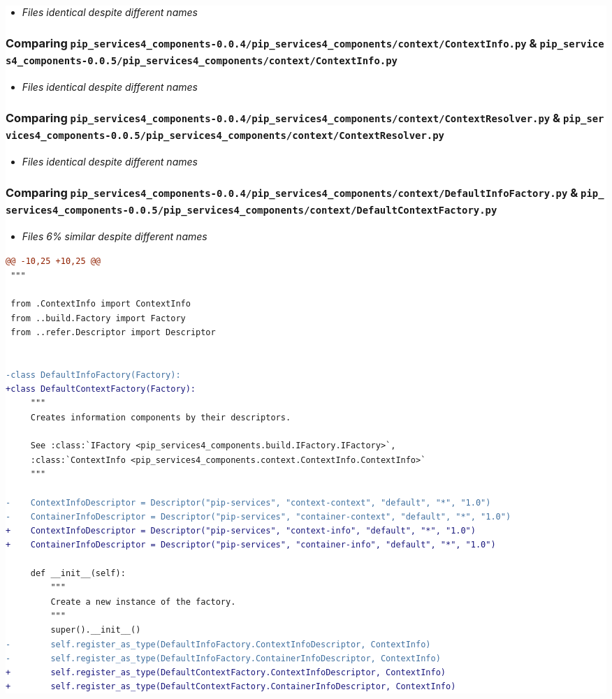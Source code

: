  * *Files identical despite different names*

### Comparing `pip_services4_components-0.0.4/pip_services4_components/context/ContextInfo.py` & `pip_services4_components-0.0.5/pip_services4_components/context/ContextInfo.py`

 * *Files identical despite different names*

### Comparing `pip_services4_components-0.0.4/pip_services4_components/context/ContextResolver.py` & `pip_services4_components-0.0.5/pip_services4_components/context/ContextResolver.py`

 * *Files identical despite different names*

### Comparing `pip_services4_components-0.0.4/pip_services4_components/context/DefaultInfoFactory.py` & `pip_services4_components-0.0.5/pip_services4_components/context/DefaultContextFactory.py`

 * *Files 6% similar despite different names*

```diff
@@ -10,25 +10,25 @@
 """
 
 from .ContextInfo import ContextInfo
 from ..build.Factory import Factory
 from ..refer.Descriptor import Descriptor
 
 
-class DefaultInfoFactory(Factory):
+class DefaultContextFactory(Factory):
     """
     Creates information components by their descriptors.
 
     See :class:`IFactory <pip_services4_components.build.IFactory.IFactory>`,
     :class:`ContextInfo <pip_services4_components.context.ContextInfo.ContextInfo>`
     """
 
-    ContextInfoDescriptor = Descriptor("pip-services", "context-context", "default", "*", "1.0")
-    ContainerInfoDescriptor = Descriptor("pip-services", "container-context", "default", "*", "1.0")
+    ContextInfoDescriptor = Descriptor("pip-services", "context-info", "default", "*", "1.0")
+    ContainerInfoDescriptor = Descriptor("pip-services", "container-info", "default", "*", "1.0")
 
     def __init__(self):
         """
         Create a new instance of the factory.
         """
         super().__init__()
-        self.register_as_type(DefaultInfoFactory.ContextInfoDescriptor, ContextInfo)
-        self.register_as_type(DefaultInfoFactory.ContainerInfoDescriptor, ContextInfo)
+        self.register_as_type(DefaultContextFactory.ContextInfoDescriptor, ContextInfo)
+        self.register_as_type(DefaultContextFactory.ContainerInfoDescriptor, ContextInfo)
```
